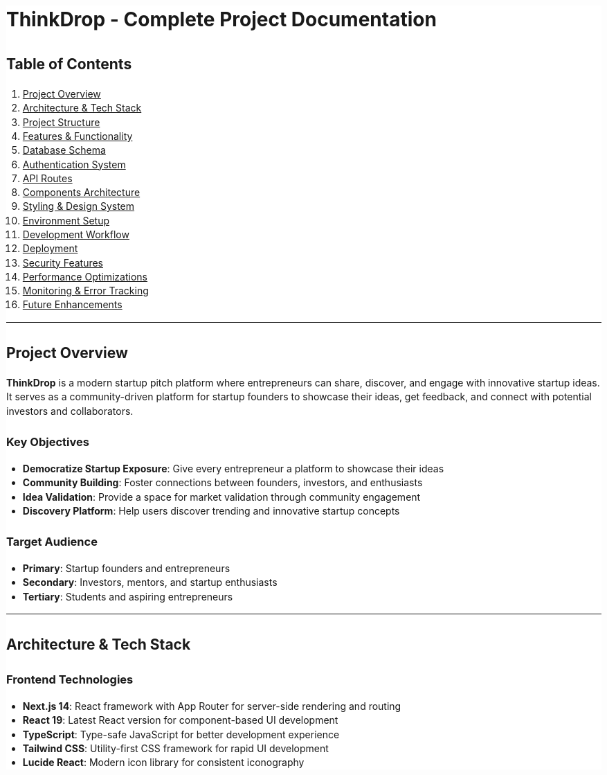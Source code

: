# ThinkDrop - Complete Project Documentation

## Table of Contents
1. [Project Overview](#project-overview)
2. [Architecture & Tech Stack](#architecture--tech-stack)
3. [Project Structure](#project-structure)
4. [Features & Functionality](#features--functionality)
5. [Database Schema](#database-schema)
6. [Authentication System](#authentication-system)
7. [API Routes](#api-routes)
8. [Components Architecture](#components-architecture)
9. [Styling & Design System](#styling--design-system)
10. [Environment Setup](#environment-setup)
11. [Development Workflow](#development-workflow)
12. [Deployment](#deployment)
13. [Security Features](#security-features)
14. [Performance Optimizations](#performance-optimizations)
15. [Monitoring & Error Tracking](#monitoring--error-tracking)
16. [Future Enhancements](#future-enhancements)

---

## Project Overview

**ThinkDrop** is a modern startup pitch platform where entrepreneurs can share, discover, and engage with innovative startup ideas. It serves as a community-driven platform for startup founders to showcase their ideas, get feedback, and connect with potential investors and collaborators.

### Key Objectives
- **Democratize Startup Exposure**: Give every entrepreneur a platform to showcase their ideas
- **Community Building**: Foster connections between founders, investors, and enthusiasts
- **Idea Validation**: Provide a space for market validation through community engagement
- **Discovery Platform**: Help users discover trending and innovative startup concepts

### Target Audience
- **Primary**: Startup founders and entrepreneurs
- **Secondary**: Investors, mentors, and startup enthusiasts
- **Tertiary**: Students and aspiring entrepreneurs

---

## Architecture & Tech Stack

### Frontend Technologies
- **Next.js 14**: React framework with App Router for server-side rendering and routing
- **React 19**: Latest React version for component-based UI development
- **TypeScript**: Type-safe JavaScript for better development experience
- **Tailwind CSS**: Utility-first CSS framework for rapid UI development
- **Lucide React**: Modern icon library for consistent iconography
